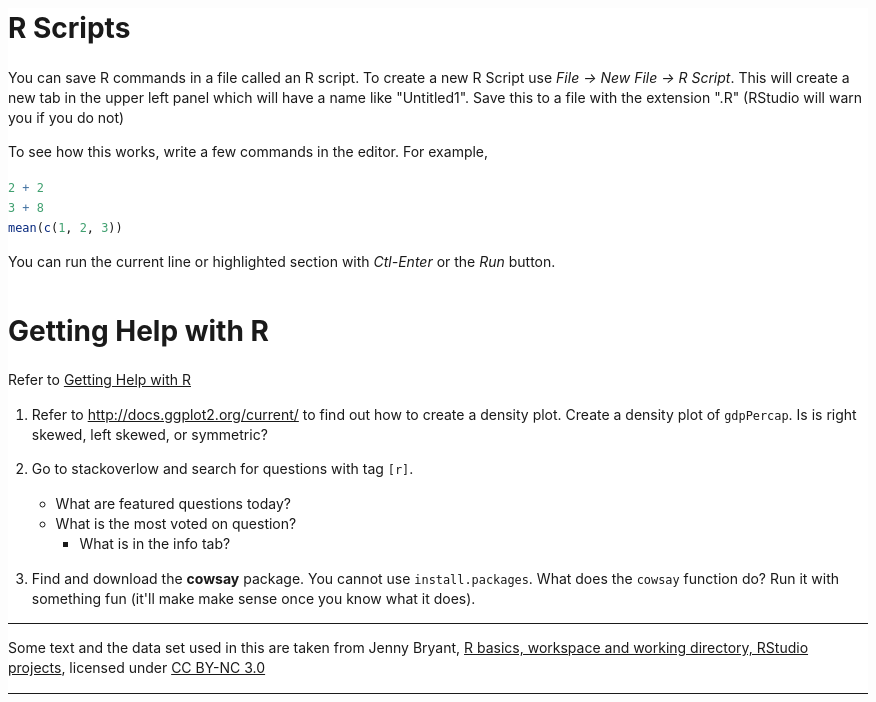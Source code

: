 # R Scripts

You can save R commands in a file called an R script.
To create a new R Script use *File -> New File -> R Script*.
This will create a new tab in the upper left panel which will have a name like "Untitled1".
Save this to a file with the extension ".R" (RStudio will warn you if you do not)

To see how this works, write a few commands in the editor.
For example,

```r
2 + 2
3 + 8
mean(c(1, 2, 3))
```
You can run the current line or highlighted section with *Ctl-Enter* or the *Run* button.

# Getting Help with R

Refer to [Getting Help with R](http://UW-POLS503.github.io/pols_503_sp15/getting_help_with_r.html)

1. Refer to http://docs.ggplot2.org/current/ to find out how to create a density plot. Create a density plot of `gdpPercap`. Is is right skewed, left skewed, or symmetric?
2. Go to stackoverlow and search for questions with tag `[r]`.

    * What are featured questions today?
    * What is the most voted on question?
	  * What is in the info tab?

3. Find and download the **cowsay** package. You cannot use `install.packages`. What does the `cowsay` function do? Run it with something fun (it'll make make sense once you know what it does).

* * *

Some text and the data set used in this are taken from Jenny Bryant, [R basics, workspace and working directory, RStudio projects](https://stat545-ubc.github.io/block002_hello-r-workspace-wd-project.html), licensed under [CC BY-NC 3.0](http://creativecommons.org/licenses/by-nc/3.0/)


* * *





[^1]: If you are curious as to why the variable was named `foo`, read [this](http://en.wikipedia.org/wiki/Foobar).
[^2]: Dataset from the [gapminder](https://github.com/jennybc/gapminder) R packager.